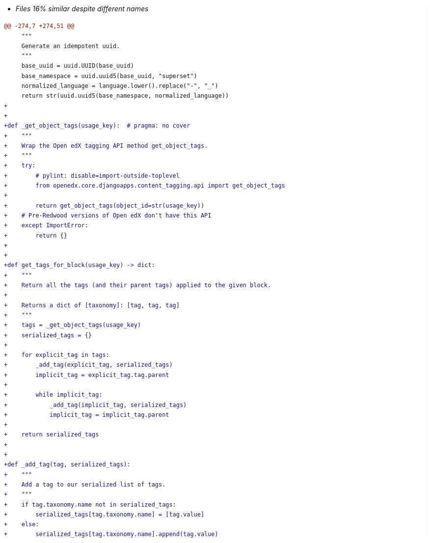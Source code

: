  * *Files 16% similar despite different names*

```diff
@@ -274,7 +274,51 @@
     """
     Generate an idempotent uuid.
     """
     base_uuid = uuid.UUID(base_uuid)
     base_namespace = uuid.uuid5(base_uuid, "superset")
     normalized_language = language.lower().replace("-", "_")
     return str(uuid.uuid5(base_namespace, normalized_language))
+
+
+def _get_object_tags(usage_key):  # pragma: no cover
+    """
+    Wrap the Open edX tagging API method get_object_tags.
+    """
+    try:
+        # pylint: disable=import-outside-toplevel
+        from openedx.core.djangoapps.content_tagging.api import get_object_tags
+
+        return get_object_tags(object_id=str(usage_key))
+    # Pre-Redwood versions of Open edX don't have this API
+    except ImportError:
+        return {}
+
+
+def get_tags_for_block(usage_key) -> dict:
+    """
+    Return all the tags (and their parent tags) applied to the given block.
+
+    Returns a dict of [taxonomy]: [tag, tag, tag]
+    """
+    tags = _get_object_tags(usage_key)
+    serialized_tags = {}
+
+    for explicit_tag in tags:
+        _add_tag(explicit_tag, serialized_tags)
+        implicit_tag = explicit_tag.tag.parent
+
+        while implicit_tag:
+            _add_tag(implicit_tag, serialized_tags)
+            implicit_tag = implicit_tag.parent
+
+    return serialized_tags
+
+
+def _add_tag(tag, serialized_tags):
+    """
+    Add a tag to our serialized list of tags.
+    """
+    if tag.taxonomy.name not in serialized_tags:
+        serialized_tags[tag.taxonomy.name] = [tag.value]
+    else:
+        serialized_tags[tag.taxonomy.name].append(tag.value)
```
